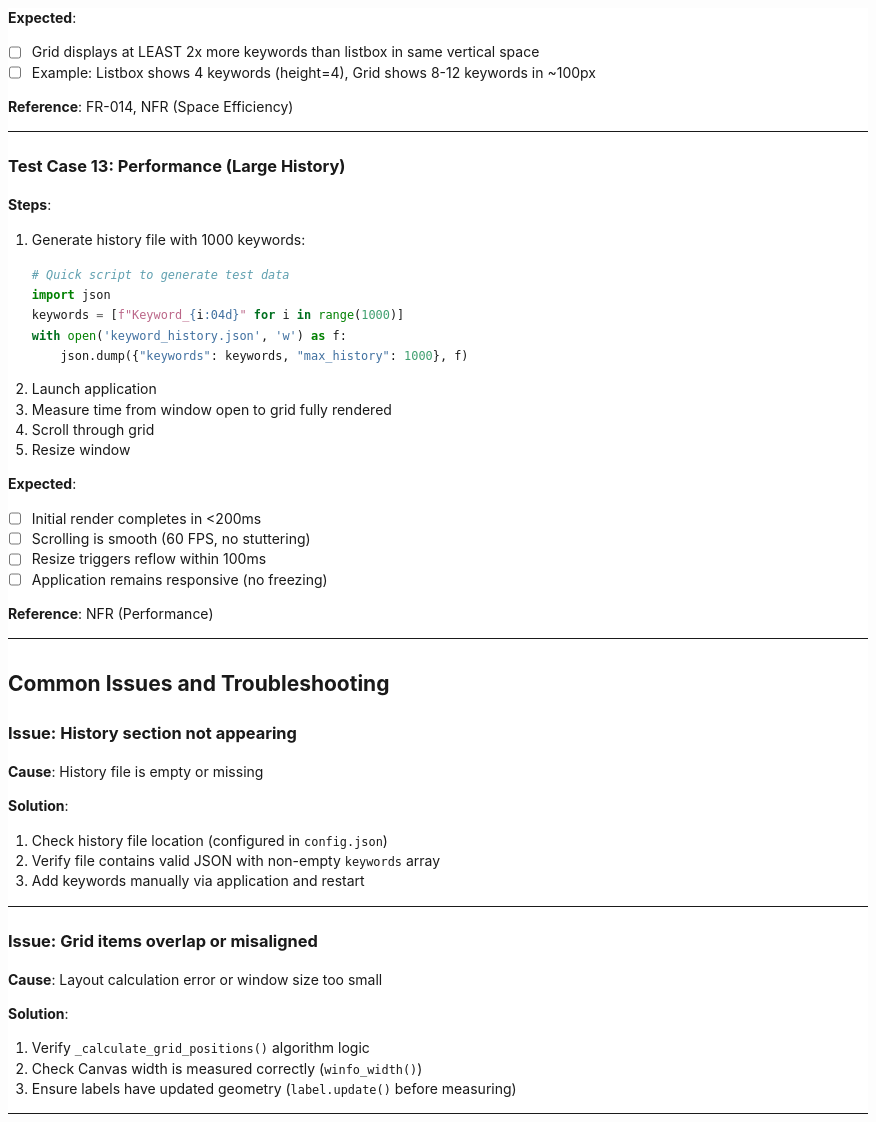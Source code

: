 **Expected**:
- [ ] Grid displays at LEAST 2x more keywords than listbox in same vertical space
- [ ] Example: Listbox shows 4 keywords (height=4), Grid shows 8-12 keywords in ~100px

**Reference**: FR-014, NFR (Space Efficiency)

---

### Test Case 13: Performance (Large History)

**Steps**:
1. Generate history file with 1000 keywords:
   ```python
   # Quick script to generate test data
   import json
   keywords = [f"Keyword_{i:04d}" for i in range(1000)]
   with open('keyword_history.json', 'w') as f:
       json.dump({"keywords": keywords, "max_history": 1000}, f)
   ```
2. Launch application
3. Measure time from window open to grid fully rendered
4. Scroll through grid
5. Resize window

**Expected**:
- [ ] Initial render completes in <200ms
- [ ] Scrolling is smooth (60 FPS, no stuttering)
- [ ] Resize triggers reflow within 100ms
- [ ] Application remains responsive (no freezing)

**Reference**: NFR (Performance)

---

## Common Issues and Troubleshooting

### Issue: History section not appearing

**Cause**: History file is empty or missing

**Solution**:
1. Check history file location (configured in `config.json`)
2. Verify file contains valid JSON with non-empty `keywords` array
3. Add keywords manually via application and restart

---

### Issue: Grid items overlap or misaligned

**Cause**: Layout calculation error or window size too small

**Solution**:
1. Verify `_calculate_grid_positions()` algorithm logic
2. Check Canvas width is measured correctly (`winfo_width()`)
3. Ensure labels have updated geometry (`label.update()` before measuring)

---